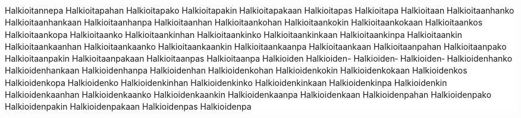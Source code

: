 Halkioitannepa
Halkioitapahan
Halkioitapako
Halkioitapakin
Halkioitapakaan
Halkioitapas
Halkioitapa
Halkioitaan
Halkioitaanhanko
Halkioitaanhankaan
Halkioitaanhanpa
Halkioitaanhan
Halkioitaankohan
Halkioitaankokin
Halkioitaankokaan
Halkioitaankos
Halkioitaankopa
Halkioitaanko
Halkioitaankinhan
Halkioitaankinko
Halkioitaankinkaan
Halkioitaankinpa
Halkioitaankin
Halkioitaankaanhan
Halkioitaankaanko
Halkioitaankaankin
Halkioitaankaanpa
Halkioitaankaan
Halkioitaanpahan
Halkioitaanpako
Halkioitaanpakin
Halkioitaanpakaan
Halkioitaanpas
Halkioitaanpa
Halkioiden
Halkioiden-
Halkioiden‐
Halkioiden‑
Halkioidenhanko
Halkioidenhankaan
Halkioidenhanpa
Halkioidenhan
Halkioidenkohan
Halkioidenkokin
Halkioidenkokaan
Halkioidenkos
Halkioidenkopa
Halkioidenko
Halkioidenkinhan
Halkioidenkinko
Halkioidenkinkaan
Halkioidenkinpa
Halkioidenkin
Halkioidenkaanhan
Halkioidenkaanko
Halkioidenkaankin
Halkioidenkaanpa
Halkioidenkaan
Halkioidenpahan
Halkioidenpako
Halkioidenpakin
Halkioidenpakaan
Halkioidenpas
Halkioidenpa